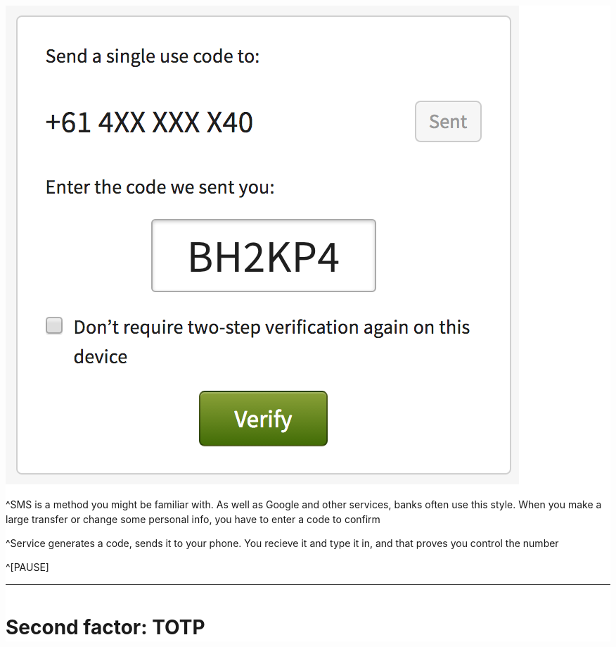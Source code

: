 ![inline](fm-sms.png)

^SMS is a method you might be familiar with. As well as Google and other services, banks often use this style. When you make a large transfer or change some personal info, you have to enter a code to confirm

^Service generates a code, sends it to your phone. You recieve it and type it in, and that proves you control the number

^[PAUSE]

---

# Second factor: TOTP
